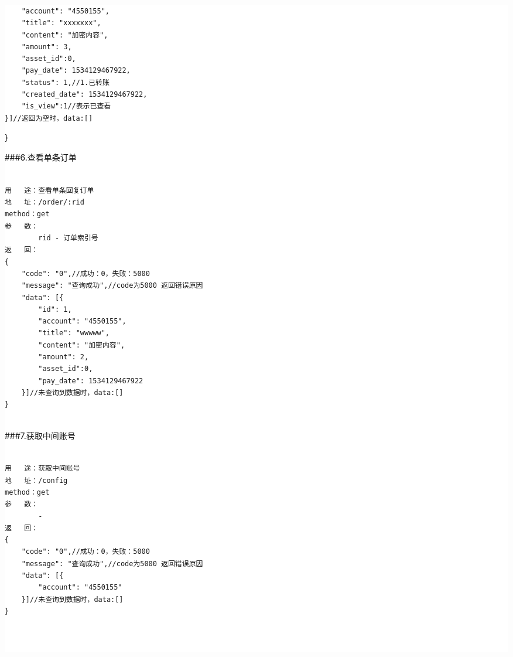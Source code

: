 		"account": "4550155",
		"title": "xxxxxxx",
		"content": "加密内容",
		"amount": 3,
		"asset_id":0,
		"pay_date": 1534129467922,
		"status": 1,//1.已转账
		"created_date": 1534129467922,
		"is_view":1//表示已查看
	}]//返回为空时，data:[]
}
</code>  
</pre>

###6.查看单条订单
<pre>
<code>
用   途：查看单条回复订单
地   址：/order/:rid
method：get
参   数：
		rid - 订单索引号
返   回：
{
	"code": "0",//成功：0，失败：5000
	"message": "查询成功",//code为5000 返回错误原因
	"data": [{
		"id": 1,
		"account": "4550155",
		"title": "wwwww",
		"content": "加密内容",
		"amount": 2,
		"asset_id":0,
		"pay_date": 1534129467922
	}]//未查询到数据时，data:[]
}
</code>  
</pre>

###7.获取中间账号
<pre>
<code>
用   途：获取中间账号
地   址：/config
method：get
参   数：
		-
返   回：
{
	"code": "0",//成功：0，失败：5000
	"message": "查询成功",//code为5000 返回错误原因
	"data": [{
		"account": "4550155"
	}]//未查询到数据时，data:[]
}
